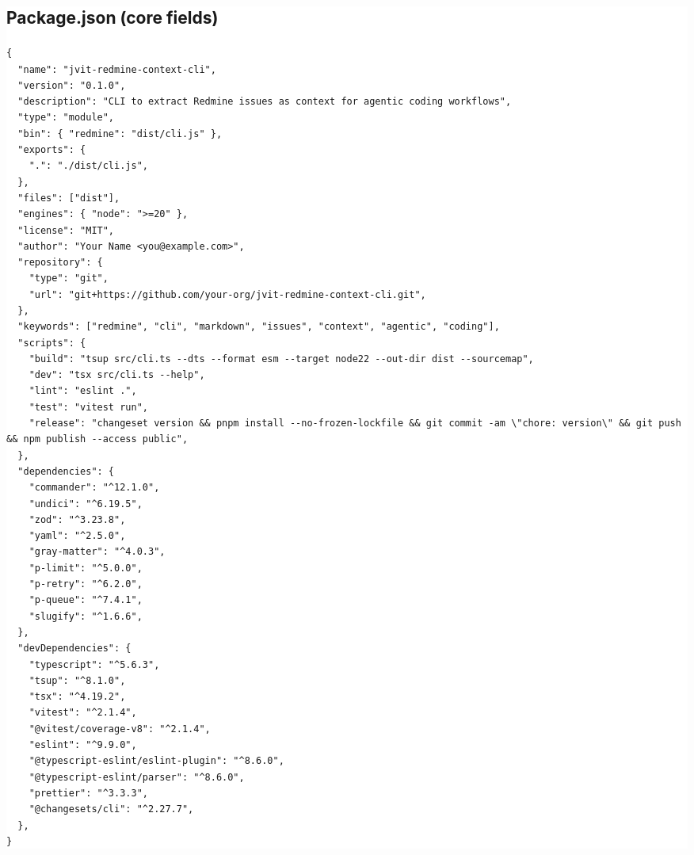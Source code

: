 ## Package.json (core fields)

```jsonc
{
  "name": "jvit-redmine-context-cli",
  "version": "0.1.0",
  "description": "CLI to extract Redmine issues as context for agentic coding workflows",
  "type": "module",
  "bin": { "redmine": "dist/cli.js" },
  "exports": {
    ".": "./dist/cli.js",
  },
  "files": ["dist"],
  "engines": { "node": ">=20" },
  "license": "MIT",
  "author": "Your Name <you@example.com>",
  "repository": {
    "type": "git",
    "url": "git+https://github.com/your-org/jvit-redmine-context-cli.git",
  },
  "keywords": ["redmine", "cli", "markdown", "issues", "context", "agentic", "coding"],
  "scripts": {
    "build": "tsup src/cli.ts --dts --format esm --target node22 --out-dir dist --sourcemap",
    "dev": "tsx src/cli.ts --help",
    "lint": "eslint .",
    "test": "vitest run",
    "release": "changeset version && pnpm install --no-frozen-lockfile && git commit -am \"chore: version\" && git push && npm publish --access public",
  },
  "dependencies": {
    "commander": "^12.1.0",
    "undici": "^6.19.5",
    "zod": "^3.23.8",
    "yaml": "^2.5.0",
    "gray-matter": "^4.0.3",
    "p-limit": "^5.0.0",
    "p-retry": "^6.2.0",
    "p-queue": "^7.4.1",
    "slugify": "^1.6.6",
  },
  "devDependencies": {
    "typescript": "^5.6.3",
    "tsup": "^8.1.0",
    "tsx": "^4.19.2",
    "vitest": "^2.1.4",
    "@vitest/coverage-v8": "^2.1.4",
    "eslint": "^9.9.0",
    "@typescript-eslint/eslint-plugin": "^8.6.0",
    "@typescript-eslint/parser": "^8.6.0",
    "prettier": "^3.3.3",
    "@changesets/cli": "^2.27.7",
  },
}
```
